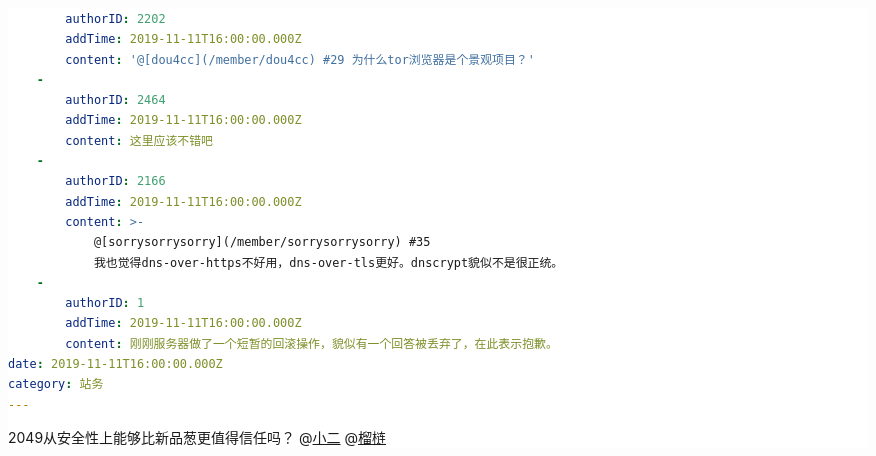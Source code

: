 ```yaml
        authorID: 2202
        addTime: 2019-11-11T16:00:00.000Z
        content: '@[dou4cc](/member/dou4cc) #29 为什么tor浏览器是个景观项目？'
    -
        authorID: 2464
        addTime: 2019-11-11T16:00:00.000Z
        content: 这里应该不错吧
    -
        authorID: 2166
        addTime: 2019-11-11T16:00:00.000Z
        content: >-
            @[sorrysorrysorry](/member/sorrysorrysorry) #35
            我也觉得dns-over-https不好用，dns-over-tls更好。dnscrypt貌似不是很正统。
    -
        authorID: 1
        addTime: 2019-11-11T16:00:00.000Z
        content: 刚刚服务器做了一个短暂的回滚操作，貌似有一个回答被丢弃了，在此表示抱歉。
date: 2019-11-11T16:00:00.000Z
category: 站务
---
```


2049从安全性上能够比新品葱更值得信任吗？ @[小二](/member/%E5%B0%8F%E4%BA%8C) @[榴梿](/member/%E6%A6%B4%E6%A2%BF)
